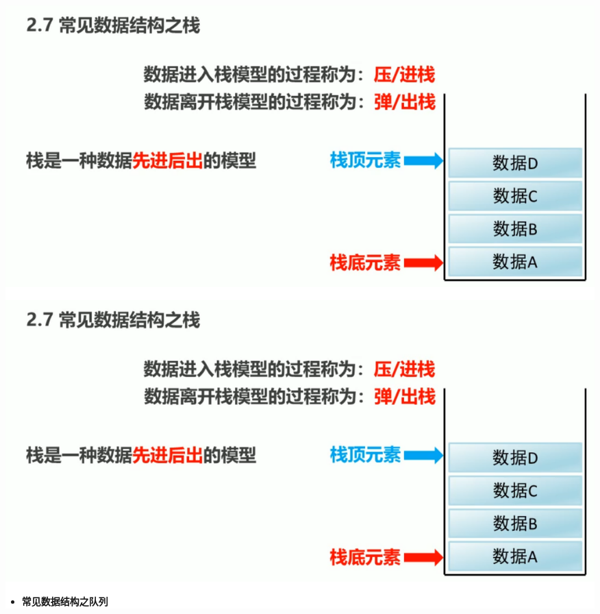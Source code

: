   ![Image text](https://github.com/cyy12321/javaBaseStudy/blob/master/image/数据结构之栈.png)

  ![avatar](image\数据结构之栈.png)

- **常见数据结构之队列**
